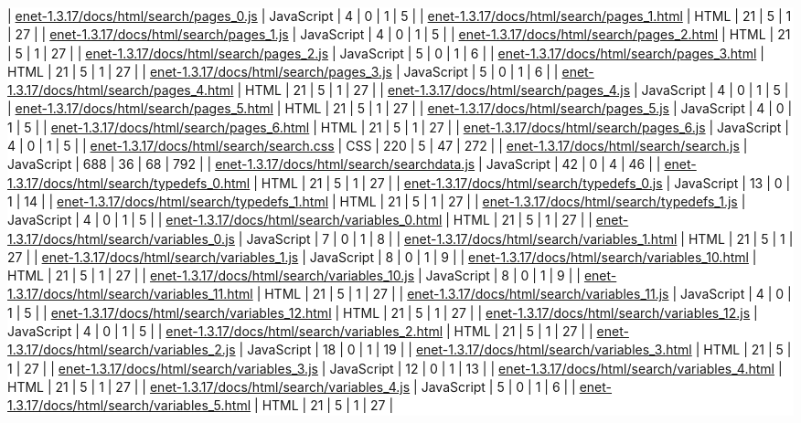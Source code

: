 | [enet-1.3.17/docs/html/search/pages_0.js](/enet-1.3.17/docs/html/search/pages_0.js) | JavaScript | 4 | 0 | 1 | 5 |
| [enet-1.3.17/docs/html/search/pages_1.html](/enet-1.3.17/docs/html/search/pages_1.html) | HTML | 21 | 5 | 1 | 27 |
| [enet-1.3.17/docs/html/search/pages_1.js](/enet-1.3.17/docs/html/search/pages_1.js) | JavaScript | 4 | 0 | 1 | 5 |
| [enet-1.3.17/docs/html/search/pages_2.html](/enet-1.3.17/docs/html/search/pages_2.html) | HTML | 21 | 5 | 1 | 27 |
| [enet-1.3.17/docs/html/search/pages_2.js](/enet-1.3.17/docs/html/search/pages_2.js) | JavaScript | 5 | 0 | 1 | 6 |
| [enet-1.3.17/docs/html/search/pages_3.html](/enet-1.3.17/docs/html/search/pages_3.html) | HTML | 21 | 5 | 1 | 27 |
| [enet-1.3.17/docs/html/search/pages_3.js](/enet-1.3.17/docs/html/search/pages_3.js) | JavaScript | 5 | 0 | 1 | 6 |
| [enet-1.3.17/docs/html/search/pages_4.html](/enet-1.3.17/docs/html/search/pages_4.html) | HTML | 21 | 5 | 1 | 27 |
| [enet-1.3.17/docs/html/search/pages_4.js](/enet-1.3.17/docs/html/search/pages_4.js) | JavaScript | 4 | 0 | 1 | 5 |
| [enet-1.3.17/docs/html/search/pages_5.html](/enet-1.3.17/docs/html/search/pages_5.html) | HTML | 21 | 5 | 1 | 27 |
| [enet-1.3.17/docs/html/search/pages_5.js](/enet-1.3.17/docs/html/search/pages_5.js) | JavaScript | 4 | 0 | 1 | 5 |
| [enet-1.3.17/docs/html/search/pages_6.html](/enet-1.3.17/docs/html/search/pages_6.html) | HTML | 21 | 5 | 1 | 27 |
| [enet-1.3.17/docs/html/search/pages_6.js](/enet-1.3.17/docs/html/search/pages_6.js) | JavaScript | 4 | 0 | 1 | 5 |
| [enet-1.3.17/docs/html/search/search.css](/enet-1.3.17/docs/html/search/search.css) | CSS | 220 | 5 | 47 | 272 |
| [enet-1.3.17/docs/html/search/search.js](/enet-1.3.17/docs/html/search/search.js) | JavaScript | 688 | 36 | 68 | 792 |
| [enet-1.3.17/docs/html/search/searchdata.js](/enet-1.3.17/docs/html/search/searchdata.js) | JavaScript | 42 | 0 | 4 | 46 |
| [enet-1.3.17/docs/html/search/typedefs_0.html](/enet-1.3.17/docs/html/search/typedefs_0.html) | HTML | 21 | 5 | 1 | 27 |
| [enet-1.3.17/docs/html/search/typedefs_0.js](/enet-1.3.17/docs/html/search/typedefs_0.js) | JavaScript | 13 | 0 | 1 | 14 |
| [enet-1.3.17/docs/html/search/typedefs_1.html](/enet-1.3.17/docs/html/search/typedefs_1.html) | HTML | 21 | 5 | 1 | 27 |
| [enet-1.3.17/docs/html/search/typedefs_1.js](/enet-1.3.17/docs/html/search/typedefs_1.js) | JavaScript | 4 | 0 | 1 | 5 |
| [enet-1.3.17/docs/html/search/variables_0.html](/enet-1.3.17/docs/html/search/variables_0.html) | HTML | 21 | 5 | 1 | 27 |
| [enet-1.3.17/docs/html/search/variables_0.js](/enet-1.3.17/docs/html/search/variables_0.js) | JavaScript | 7 | 0 | 1 | 8 |
| [enet-1.3.17/docs/html/search/variables_1.html](/enet-1.3.17/docs/html/search/variables_1.html) | HTML | 21 | 5 | 1 | 27 |
| [enet-1.3.17/docs/html/search/variables_1.js](/enet-1.3.17/docs/html/search/variables_1.js) | JavaScript | 8 | 0 | 1 | 9 |
| [enet-1.3.17/docs/html/search/variables_10.html](/enet-1.3.17/docs/html/search/variables_10.html) | HTML | 21 | 5 | 1 | 27 |
| [enet-1.3.17/docs/html/search/variables_10.js](/enet-1.3.17/docs/html/search/variables_10.js) | JavaScript | 8 | 0 | 1 | 9 |
| [enet-1.3.17/docs/html/search/variables_11.html](/enet-1.3.17/docs/html/search/variables_11.html) | HTML | 21 | 5 | 1 | 27 |
| [enet-1.3.17/docs/html/search/variables_11.js](/enet-1.3.17/docs/html/search/variables_11.js) | JavaScript | 4 | 0 | 1 | 5 |
| [enet-1.3.17/docs/html/search/variables_12.html](/enet-1.3.17/docs/html/search/variables_12.html) | HTML | 21 | 5 | 1 | 27 |
| [enet-1.3.17/docs/html/search/variables_12.js](/enet-1.3.17/docs/html/search/variables_12.js) | JavaScript | 4 | 0 | 1 | 5 |
| [enet-1.3.17/docs/html/search/variables_2.html](/enet-1.3.17/docs/html/search/variables_2.html) | HTML | 21 | 5 | 1 | 27 |
| [enet-1.3.17/docs/html/search/variables_2.js](/enet-1.3.17/docs/html/search/variables_2.js) | JavaScript | 18 | 0 | 1 | 19 |
| [enet-1.3.17/docs/html/search/variables_3.html](/enet-1.3.17/docs/html/search/variables_3.html) | HTML | 21 | 5 | 1 | 27 |
| [enet-1.3.17/docs/html/search/variables_3.js](/enet-1.3.17/docs/html/search/variables_3.js) | JavaScript | 12 | 0 | 1 | 13 |
| [enet-1.3.17/docs/html/search/variables_4.html](/enet-1.3.17/docs/html/search/variables_4.html) | HTML | 21 | 5 | 1 | 27 |
| [enet-1.3.17/docs/html/search/variables_4.js](/enet-1.3.17/docs/html/search/variables_4.js) | JavaScript | 5 | 0 | 1 | 6 |
| [enet-1.3.17/docs/html/search/variables_5.html](/enet-1.3.17/docs/html/search/variables_5.html) | HTML | 21 | 5 | 1 | 27 |